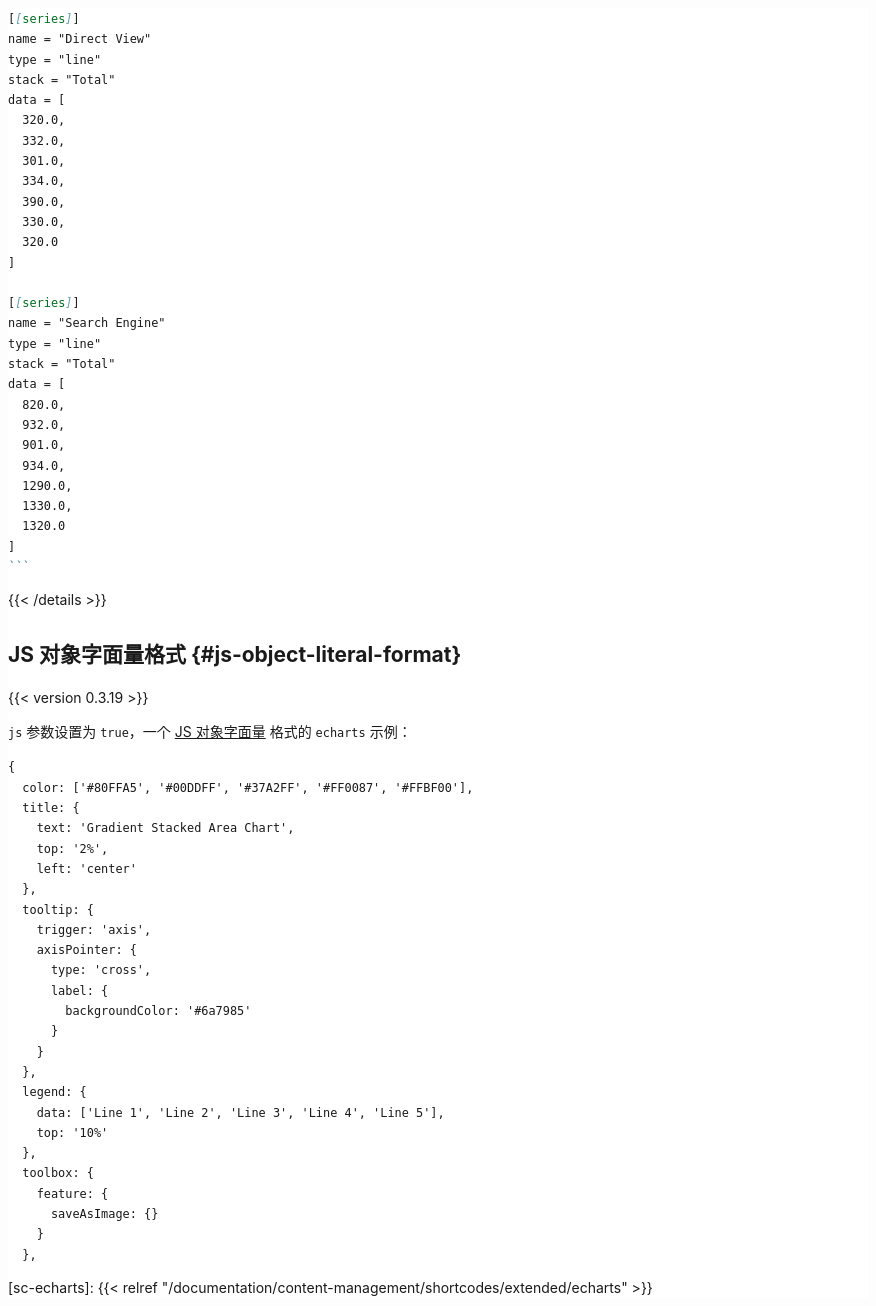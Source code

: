 ````markdown {data-open=true}
[[series]]
name = "Direct View"
type = "line"
stack = "Total"
data = [
  320.0,
  332.0,
  301.0,
  334.0,
  390.0,
  330.0,
  320.0
]

[[series]]
name = "Search Engine"
type = "line"
stack = "Total"
data = [
  820.0,
  932.0,
  901.0,
  934.0,
  1290.0,
  1330.0,
  1320.0
]
```
````

{{< /details >}}

## JS 对象字面量格式 {#js-object-literal-format}

{{< version 0.3.19 >}}

`js` 参数设置为 `true`，一个 [JS 对象字面量][object-literals] 格式的 `echarts` 示例：

```echarts {js=true}
{
  color: ['#80FFA5', '#00DDFF', '#37A2FF', '#FF0087', '#FFBF00'],
  title: {
    text: 'Gradient Stacked Area Chart',
    top: '2%',
    left: 'center'
  },
  tooltip: {
    trigger: 'axis',
    axisPointer: {
      type: 'cross',
      label: {
        backgroundColor: '#6a7985'
      }
    }
  },
  legend: {
    data: ['Line 1', 'Line 2', 'Line 3', 'Line 4', 'Line 5'],
    top: '10%'
  },
  toolbox: {
    feature: {
      saveAsImage: {}
    }
  },
```

[echarts]: https://echarts.apache.org/
[line]: https://echarts.apache.org/en/option.html#series-line
[bar]: https://echarts.apache.org/en/option.html#series-bar
[scatter]: https://echarts.apache.org/en/option.html#series-scatter
[pie]: https://echarts.apache.org/en/option.html#series-pie
[candlestick]: https://echarts.apache.org/en/option.html#series-candlestick
[map]: https://echarts.apache.org/en/option.html#series-map
[boxplot]: https://echarts.apache.org/zh/option.html#series-boxplot
[heatmap]: https://echarts.apache.org/en/option.html#series-heatmap
[lines]: https://echarts.apache.org/en/option.html#series-lines
[graph]: https://echarts.apache.org/en/option.html#series-graph
[treemap]: https://echarts.apache.org/en/option.html#series-treemap
[sunburst]: https://echarts.apache.org/en/option.html#series-sunburst
[parallel]: https://echarts.apache.org/en/option.html#series-parallel
[funnel]: https://echarts.apache.org/en/option.html#series-funnel
[gauge]: https://echarts.apache.org/en/option.html#series-gauge
[object-literals]: https://developer.mozilla.org/en-US/docs/Web/JavaScript/Guide/Grammar_and_types#object_literals
[hugo-data]: https://gohugo.io/methods/site/data/
[page-resources]: https://gohugo.io/content-management/page-resources/
[sc-echarts]: {{< relref "/documentation/content-management/shortcodes/extended/echarts" >}}